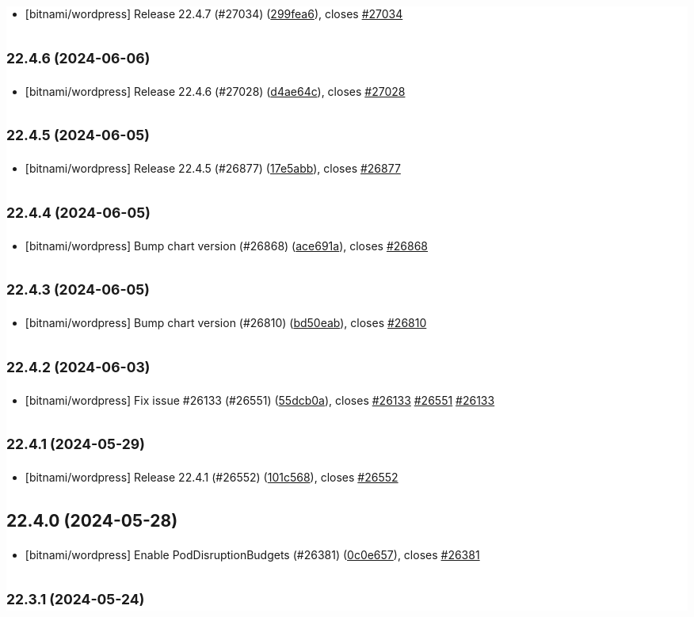 * [bitnami/wordpress] Release 22.4.7 (#27034) ([299fea6](https://github.com/bitnami/charts/commit/299fea6125b71d65ea58ada51c6c86cd0407a4ad)), closes [#27034](https://github.com/bitnami/charts/issues/27034)

## <small>22.4.6 (2024-06-06)</small>

* [bitnami/wordpress] Release 22.4.6 (#27028) ([d4ae64c](https://github.com/bitnami/charts/commit/d4ae64c2f4687f55dce620e0ca5347a50c746856)), closes [#27028](https://github.com/bitnami/charts/issues/27028)

## <small>22.4.5 (2024-06-05)</small>

* [bitnami/wordpress] Release 22.4.5 (#26877) ([17e5abb](https://github.com/bitnami/charts/commit/17e5abb1a6f89d3458e18d33ab61f201436352b4)), closes [#26877](https://github.com/bitnami/charts/issues/26877)

## <small>22.4.4 (2024-06-05)</small>

* [bitnami/wordpress] Bump chart version (#26868) ([ace691a](https://github.com/bitnami/charts/commit/ace691a13e2b46943bcefd12a0417c83db2743e7)), closes [#26868](https://github.com/bitnami/charts/issues/26868)

## <small>22.4.3 (2024-06-05)</small>

* [bitnami/wordpress] Bump chart version (#26810) ([bd50eab](https://github.com/bitnami/charts/commit/bd50eaba314f106fa1a41f2f5541e964e664f276)), closes [#26810](https://github.com/bitnami/charts/issues/26810)

## <small>22.4.2 (2024-06-03)</small>

* [bitnami/wordpress] Fix issue #26133 (#26551) ([55dcb0a](https://github.com/bitnami/charts/commit/55dcb0af793299e3a06a52cdd774475ab94040a7)), closes [#26133](https://github.com/bitnami/charts/issues/26133) [#26551](https://github.com/bitnami/charts/issues/26551) [#26133](https://github.com/bitnami/charts/issues/26133)

## <small>22.4.1 (2024-05-29)</small>

* [bitnami/wordpress] Release 22.4.1 (#26552) ([101c568](https://github.com/bitnami/charts/commit/101c568a0da6ebb9c96c6d8178ee52ba40ea654c)), closes [#26552](https://github.com/bitnami/charts/issues/26552)

## 22.4.0 (2024-05-28)

* [bitnami/wordpress] Enable PodDisruptionBudgets (#26381) ([0c0e657](https://github.com/bitnami/charts/commit/0c0e657f1f5b2ecc1d33a60ee09b57e12c0a5dc6)), closes [#26381](https://github.com/bitnami/charts/issues/26381)

## <small>22.3.1 (2024-05-24)</small>

